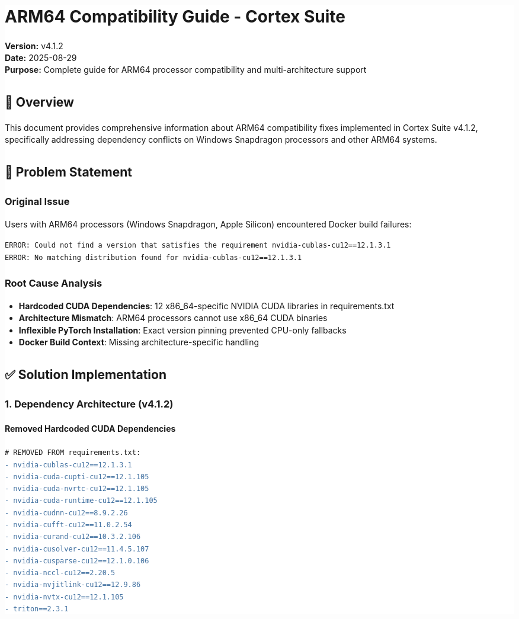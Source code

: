 # ARM64 Compatibility Guide - Cortex Suite

**Version:** v4.1.2  
**Date:** 2025-08-29  
**Purpose:** Complete guide for ARM64 processor compatibility and multi-architecture support

## 🎯 Overview

This document provides comprehensive information about ARM64 compatibility fixes implemented in Cortex Suite v4.1.2, specifically addressing dependency conflicts on Windows Snapdragon processors and other ARM64 systems.

## 🚨 Problem Statement

### Original Issue
Users with ARM64 processors (Windows Snapdragon, Apple Silicon) encountered Docker build failures:

```
ERROR: Could not find a version that satisfies the requirement nvidia-cublas-cu12==12.1.3.1
ERROR: No matching distribution found for nvidia-cublas-cu12==12.1.3.1
```

### Root Cause Analysis
- **Hardcoded CUDA Dependencies**: 12 x86_64-specific NVIDIA CUDA libraries in requirements.txt
- **Architecture Mismatch**: ARM64 processors cannot use x86_64 CUDA binaries
- **Inflexible PyTorch Installation**: Exact version pinning prevented CPU-only fallbacks
- **Docker Build Context**: Missing architecture-specific handling

## ✅ Solution Implementation

### 1. Dependency Architecture (v4.1.2)

#### **Removed Hardcoded CUDA Dependencies**
```diff
# REMOVED FROM requirements.txt:
- nvidia-cublas-cu12==12.1.3.1
- nvidia-cuda-cupti-cu12==12.1.105
- nvidia-cuda-nvrtc-cu12==12.1.105
- nvidia-cuda-runtime-cu12==12.1.105
- nvidia-cudnn-cu12==8.9.2.26
- nvidia-cufft-cu12==11.0.2.54
- nvidia-curand-cu12==10.3.2.106
- nvidia-cusolver-cu12==11.4.5.107
- nvidia-cusparse-cu12==12.1.0.106
- nvidia-nccl-cu12==2.20.5
- nvidia-nvjitlink-cu12==12.9.86
- nvidia-nvtx-cu12==12.1.105
- triton==2.3.1
```
